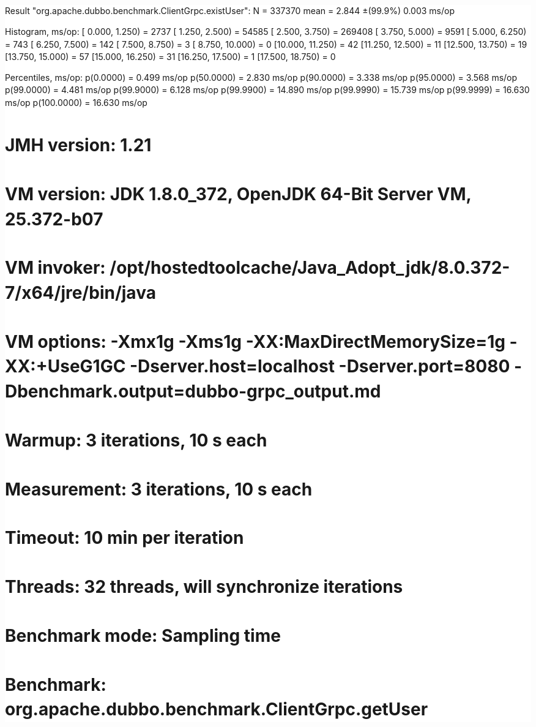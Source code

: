 

Result "org.apache.dubbo.benchmark.ClientGrpc.existUser":
  N = 337370
  mean =      2.844 ±(99.9%) 0.003 ms/op

  Histogram, ms/op:
    [ 0.000,  1.250) = 2737 
    [ 1.250,  2.500) = 54585 
    [ 2.500,  3.750) = 269408 
    [ 3.750,  5.000) = 9591 
    [ 5.000,  6.250) = 743 
    [ 6.250,  7.500) = 142 
    [ 7.500,  8.750) = 3 
    [ 8.750, 10.000) = 0 
    [10.000, 11.250) = 42 
    [11.250, 12.500) = 11 
    [12.500, 13.750) = 19 
    [13.750, 15.000) = 57 
    [15.000, 16.250) = 31 
    [16.250, 17.500) = 1 
    [17.500, 18.750) = 0 

  Percentiles, ms/op:
      p(0.0000) =      0.499 ms/op
     p(50.0000) =      2.830 ms/op
     p(90.0000) =      3.338 ms/op
     p(95.0000) =      3.568 ms/op
     p(99.0000) =      4.481 ms/op
     p(99.9000) =      6.128 ms/op
     p(99.9900) =     14.890 ms/op
     p(99.9990) =     15.739 ms/op
     p(99.9999) =     16.630 ms/op
    p(100.0000) =     16.630 ms/op


# JMH version: 1.21
# VM version: JDK 1.8.0_372, OpenJDK 64-Bit Server VM, 25.372-b07
# VM invoker: /opt/hostedtoolcache/Java_Adopt_jdk/8.0.372-7/x64/jre/bin/java
# VM options: -Xmx1g -Xms1g -XX:MaxDirectMemorySize=1g -XX:+UseG1GC -Dserver.host=localhost -Dserver.port=8080 -Dbenchmark.output=dubbo-grpc_output.md
# Warmup: 3 iterations, 10 s each
# Measurement: 3 iterations, 10 s each
# Timeout: 10 min per iteration
# Threads: 32 threads, will synchronize iterations
# Benchmark mode: Sampling time
# Benchmark: org.apache.dubbo.benchmark.ClientGrpc.getUser
